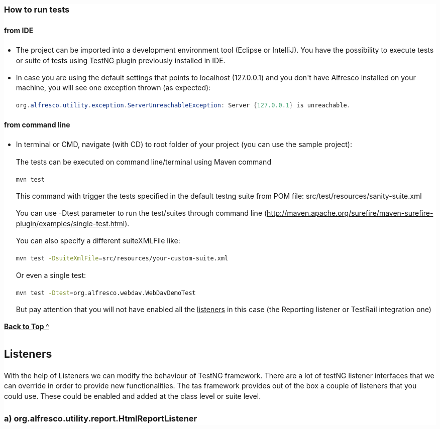 ### How to run tests

#### from IDE

* The project can be imported into a development environment tool (Eclipse or IntelliJ). You have the possibility to execute tests or suite of tests using  [TestNG plugin](http://testng.org/doc/eclipse.html) previously installed in IDE.

* In case you are using the default settings that points to localhost (127.0.0.1) and you don't have Alfresco installed on your machine, you will see one exception thrown (as expected):
    ```java
    org.alfresco.utility.exception.ServerUnreachableException: Server {127.0.0.1} is unreachable.
    ```

#### from command line

* In terminal or CMD, navigate (with CD) to root folder of your project (you can use the sample project):



  The tests can be executed on command line/terminal using Maven command
  
    ```bash
  mvn test
    ```
    
  This command with trigger the tests specified in the default testng suite from POM file: <suiteXmlFile>src/test/resources/sanity-suite.xml</suiteXmlFile> 
  
  You can use -Dtest parameter to run the test/suites through command line (http://maven.apache.org/surefire/maven-surefire-plugin/examples/single-test.html).
  
  You can also specify a different suiteXMLFile like:
  
  ```bash
  mvn test -DsuiteXmlFile=src/resources/your-custom-suite.xml
  ```
  
  Or even a single test:
  
  ```bash
  mvn test -Dtest=org.alfresco.webdav.WebDavDemoTest
  ```
  But pay attention that you will not have enabled all the [listeners](#listeners) in this case (the Reporting listener or TestRail integration one)

**[Back to Top ^](#table-of-contents)**

## Listeners

  With the help of Listeners we can modify the behaviour of TestNG framework. There are a lot of testNG listener interfaces that we can override in order to provide new functionalities.
  The tas framework provides out of the box a couple of listeners that you could use. These could be enabled and added at the class level or suite level.
  
### a)  org.alfresco.utility.report.HtmlReportListener
    